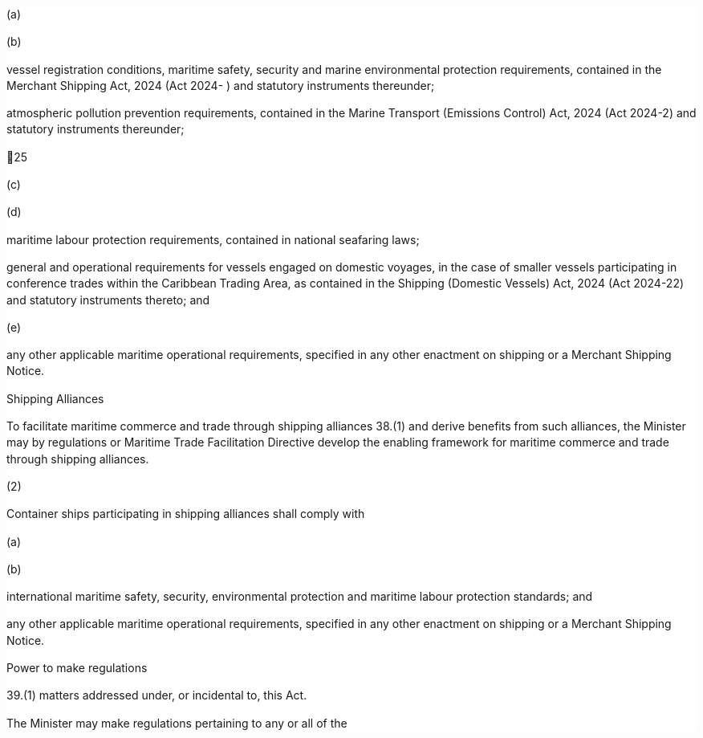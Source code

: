 (a)

(b)

vessel  registration  conditions,  maritime  safety,  security  and  marine
environmental  protection  requirements,  contained  in  the  Merchant
Shipping Act, 2024 (Act 2024- ) and statutory instruments thereunder;

atmospheric  pollution  prevention  requirements,  contained  in  the
Marine  Transport  (Emissions  Control)  Act,  2024  (Act  2024-2)  and
statutory instruments thereunder;

25

(c)

(d)

maritime  labour  protection  requirements,  contained  in  national
seafaring laws;

general and operational requirements for vessels engaged on domestic
voyages,  in  the  case  of  smaller  vessels  participating  in  conference
trades within the Caribbean Trading Area, as contained in the Shipping
(Domestic Vessels) Act, 2024 (Act 2024-22) and statutory instruments
thereto; and

(e)

any other applicable maritime operational requirements, specified in
any other enactment on shipping or a Merchant Shipping Notice.

Shipping Alliances

To facilitate maritime commerce and trade through shipping alliances
38.(1)
and  derive  benefits  from  such  alliances,  the  Minister  may  by  regulations  or
Maritime  Trade  Facilitation  Directive  develop  the  enabling  framework  for
maritime commerce and trade through shipping alliances.

(2)

Container ships participating in shipping alliances shall comply with

(a)

(b)

international maritime safety, security, environmental protection and
maritime labour protection standards; and

any other applicable maritime operational requirements, specified in
any other enactment on shipping or a Merchant Shipping Notice.

Power to make regulations

39.(1)
matters addressed under, or incidental to, this Act.

The  Minister  may  make  regulations  pertaining  to  any  or  all  of  the
